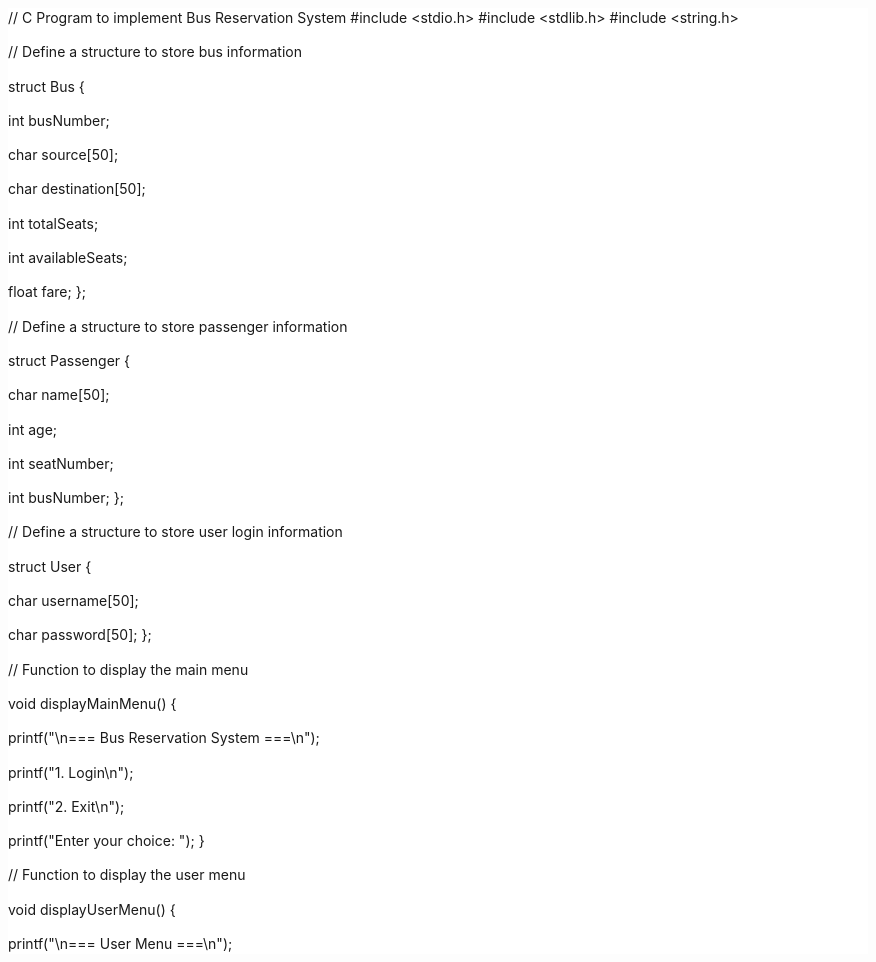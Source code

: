 
// C Program to implement Bus Reservation System
#include <stdio.h>
#include <stdlib.h>
#include <string.h>

// Define a structure to store bus information

struct Bus {

  int busNumber;

  char source[50];

  char destination[50];

  int totalSeats;

  int availableSeats;

  float fare;
};

// Define a structure to store passenger information

struct Passenger {

  char name[50];

  int age;

  int seatNumber;

  int busNumber;
};

// Define a structure to store user login information

struct User {

  char username[50];

  char password[50];
};

// Function to display the main menu

void displayMainMenu() {

  printf("\n=== Bus Reservation System ===\n");

  printf("1. Login\n");

  printf("2. Exit\n");

  printf("Enter your choice: ");
}

// Function to display the user menu

void displayUserMenu() {

  printf("\n=== User Menu ===\n");
